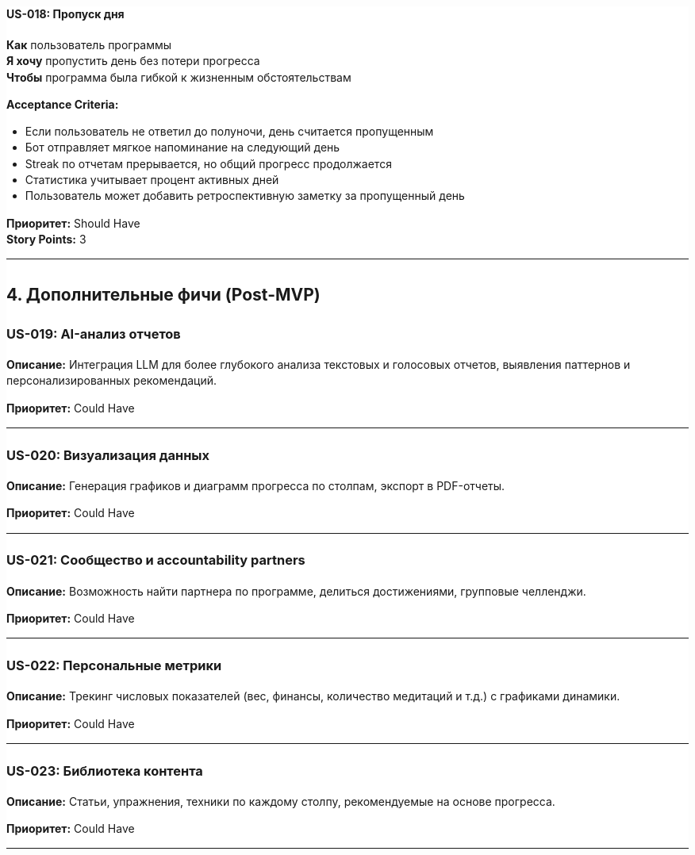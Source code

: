 #### US-018: Пропуск дня
**Как** пользователь программы  
**Я хочу** пропустить день без потери прогресса  
**Чтобы** программа была гибкой к жизненным обстоятельствам

**Acceptance Criteria:**
- Если пользователь не ответил до полуночи, день считается пропущенным
- Бот отправляет мягкое напоминание на следующий день
- Streak по отчетам прерывается, но общий прогресс продолжается
- Статистика учитывает процент активных дней
- Пользователь может добавить ретроспективную заметку за пропущенный день

**Приоритет:** Should Have  
**Story Points:** 3

---

## 4. Дополнительные фичи (Post-MVP)

### US-019: AI-анализ отчетов
**Описание:** Интеграция LLM для более глубокого анализа текстовых и голосовых отчетов, выявления паттернов и персонализированных рекомендаций.

**Приоритет:** Could Have

---

### US-020: Визуализация данных
**Описание:** Генерация графиков и диаграмм прогресса по столпам, экспорт в PDF-отчеты.

**Приоритет:** Could Have

---

### US-021: Сообщество и accountability partners
**Описание:** Возможность найти партнера по программе, делиться достижениями, групповые челленджи.

**Приоритет:** Could Have

---

### US-022: Персональные метрики
**Описание:** Трекинг числовых показателей (вес, финансы, количество медитаций и т.д.) с графиками динамики.

**Приоритет:** Could Have

---

### US-023: Библиотека контента
**Описание:** Статьи, упражнения, техники по каждому столпу, рекомендуемые на основе прогресса.

**Приоритет:** Could Have

---